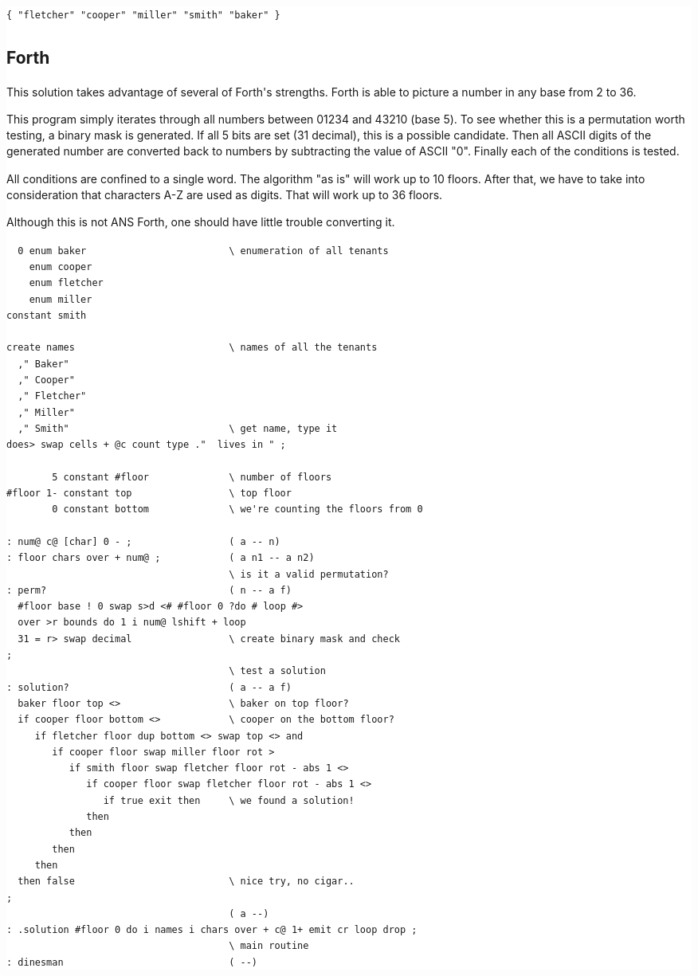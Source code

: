 ```txt
{ "fletcher" "cooper" "miller" "smith" "baker" }
```


## Forth

This solution takes advantage of several of Forth's strengths. Forth is able to picture a number in any base from 2 to 36.

This program simply iterates through all numbers between 01234 and 43210 (base 5). To see whether this is a permutation worth testing, a binary mask is generated. If all 5 bits are set (31 decimal), this is a possible candidate. Then all ASCII digits of the generated number are converted back to numbers by subtracting the value of ASCII "0". Finally each of the conditions is tested.

All conditions are confined to a single word. The algorithm "as is" will work up to 10 floors. After that, we have to take into consideration that characters A-Z are used as digits. That will work up to 36 floors.

Although this is not ANS Forth, one should have little trouble converting it.
```forth
  0 enum baker                         \ enumeration of all tenants
    enum cooper
    enum fletcher
    enum miller
constant smith

create names                           \ names of all the tenants
  ," Baker"
  ," Cooper"
  ," Fletcher"
  ," Miller"
  ," Smith"                            \ get name, type it
does> swap cells + @c count type ."  lives in " ;

        5 constant #floor              \ number of floors
#floor 1- constant top                 \ top floor
        0 constant bottom              \ we're counting the floors from 0

: num@ c@ [char] 0 - ;                 ( a -- n)
: floor chars over + num@ ;            ( a n1 -- a n2)
                                       \ is it a valid permutation?
: perm?                                ( n -- a f)
  #floor base ! 0 swap s>d <# #floor 0 ?do # loop #>
  over >r bounds do 1 i num@ lshift + loop
  31 = r> swap decimal                 \ create binary mask and check
;
                                       \ test a solution
: solution?                            ( a -- a f)
  baker floor top <>                   \ baker on top floor?
  if cooper floor bottom <>            \ cooper on the bottom floor?
     if fletcher floor dup bottom <> swap top <> and
        if cooper floor swap miller floor rot >
           if smith floor swap fletcher floor rot - abs 1 <>
              if cooper floor swap fletcher floor rot - abs 1 <>
                 if true exit then     \ we found a solution!
              then
           then
        then
     then
  then false                           \ nice try, no cigar..
;
                                       ( a --)
: .solution #floor 0 do i names i chars over + c@ 1+ emit cr loop drop ;
                                       \ main routine
: dinesman                             ( --)
```